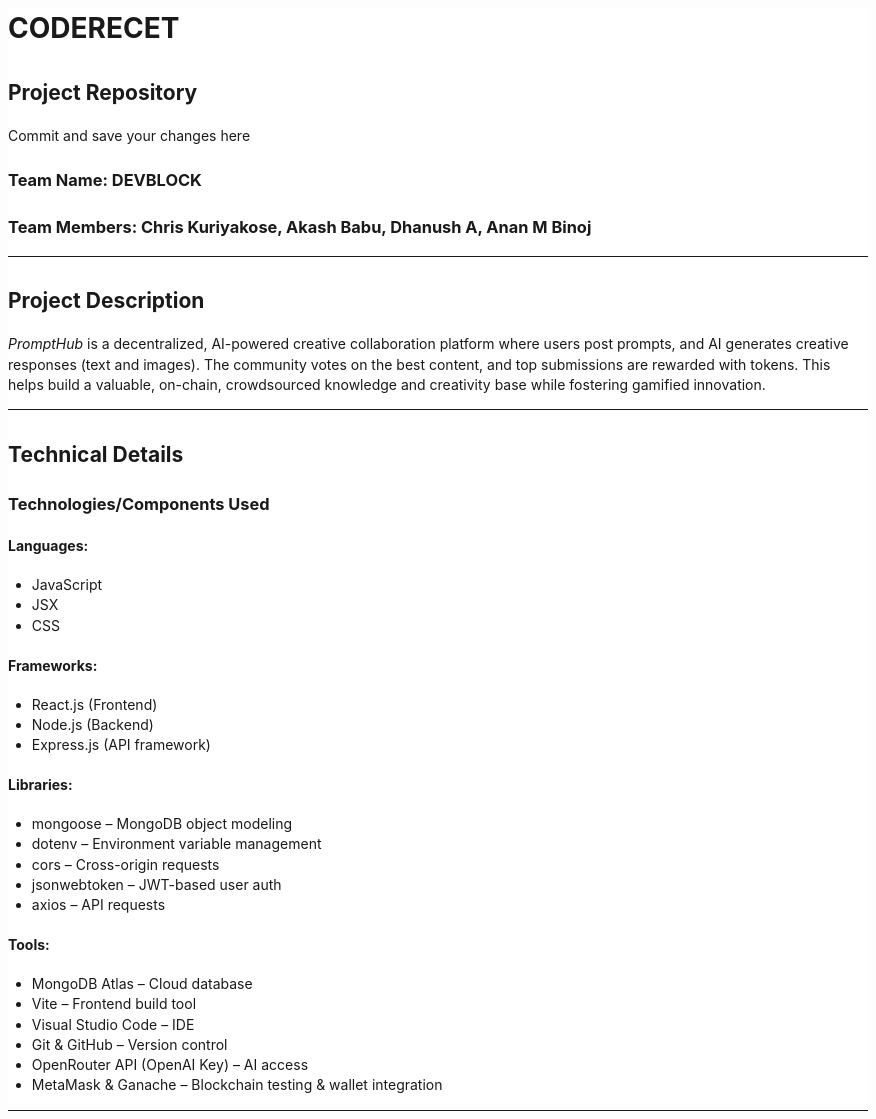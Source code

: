 # CODERECET

## Project Repository
Commit and save your changes here

### Team Name: DEVBLOCK
### Team Members: Chris Kuriyakose, Akash Babu, Dhanush A, Anan M Binoj

---

## Project Description
*PromptHub* is a decentralized, AI-powered creative collaboration platform where users post prompts, and AI generates creative responses (text and images). The community votes on the best content, and top submissions are rewarded with tokens. This helps build a valuable, on-chain, crowdsourced knowledge and creativity base while fostering gamified innovation.

---

## Technical Details

### Technologies/Components Used

#### Languages:
- JavaScript
- JSX
- CSS

#### Frameworks:
- React.js (Frontend)
- Node.js (Backend)
- Express.js (API framework)

#### Libraries:
- mongoose – MongoDB object modeling
- dotenv – Environment variable management
- cors – Cross-origin requests
- jsonwebtoken – JWT-based user auth
- axios – API requests

#### Tools:
- MongoDB Atlas – Cloud database
- Vite – Frontend build tool
- Visual Studio Code – IDE
- Git & GitHub – Version control
- OpenRouter API (OpenAI Key) – AI access
- MetaMask & Ganache – Blockchain testing & wallet integration

---